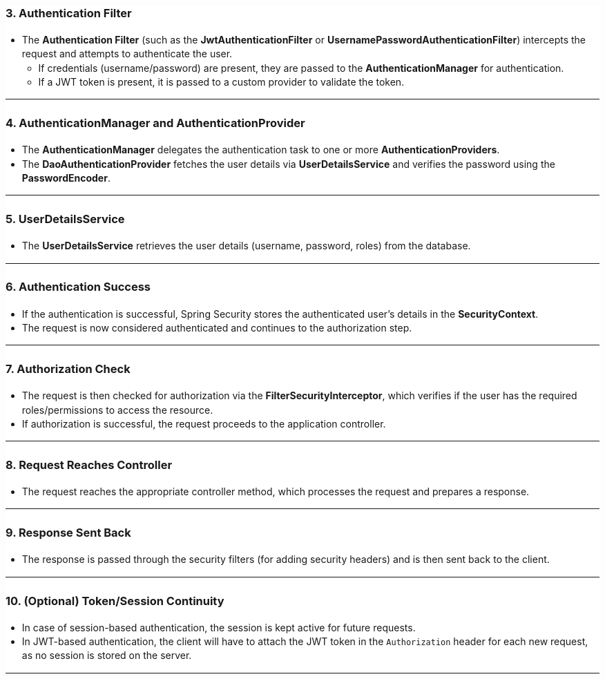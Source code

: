 
### **3. Authentication Filter**
- The **Authentication Filter** (such as the **JwtAuthenticationFilter** or **UsernamePasswordAuthenticationFilter**) intercepts the request and attempts to authenticate the user.
    - If credentials (username/password) are present, they are passed to the **AuthenticationManager** for authentication.
    - If a JWT token is present, it is passed to a custom provider to validate the token.

---

### **4. AuthenticationManager and AuthenticationProvider**
- The **AuthenticationManager** delegates the authentication task to one or more **AuthenticationProviders**.
- The **DaoAuthenticationProvider** fetches the user details via **UserDetailsService** and verifies the password using the **PasswordEncoder**.

---

### **5. UserDetailsService**
- The **UserDetailsService** retrieves the user details (username, password, roles) from the database.

---

### **6. Authentication Success**
- If the authentication is successful, Spring Security stores the authenticated user’s details in the **SecurityContext**.
- The request is now considered authenticated and continues to the authorization step.

---

### **7. Authorization Check**
- The request is then checked for authorization via the **FilterSecurityInterceptor**, which verifies if the user has the required roles/permissions to access the resource.
- If authorization is successful, the request proceeds to the application controller.

---

### **8. Request Reaches Controller**
- The request reaches the appropriate controller method, which processes the request and prepares a response.

---

### **9. Response Sent Back**
- The response is passed through the security filters (for adding security headers) and is then sent back to the client.

---

### **10. (Optional) Token/Session Continuity**
- In case of session-based authentication, the session is kept active for future requests.
- In JWT-based authentication, the client will have to attach the JWT token in the `Authorization` header for each new request, as no session is stored on the server.

---